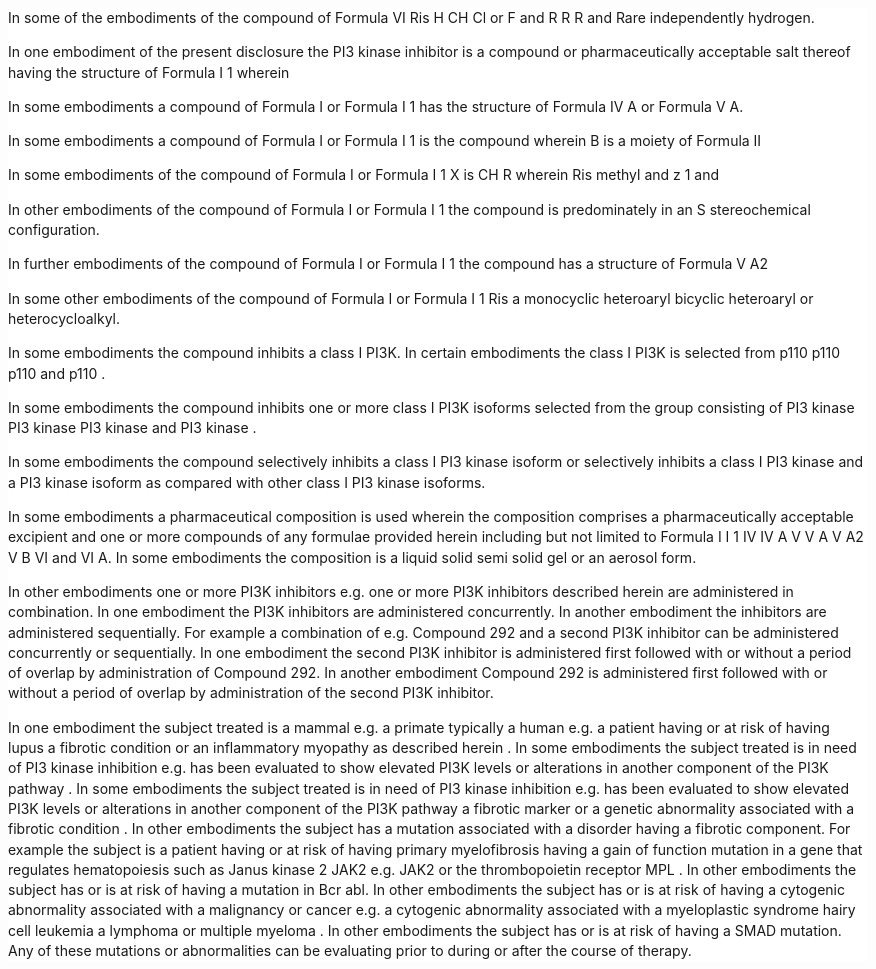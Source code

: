In some of the embodiments of the compound of Formula VI Ris H CH Cl or F and R R R and Rare independently hydrogen.

In one embodiment of the present disclosure the PI3 kinase inhibitor is a compound or pharmaceutically acceptable salt thereof having the structure of Formula I 1 wherein 

In some embodiments a compound of Formula I or Formula I 1 has the structure of Formula IV A or Formula V A.

In some embodiments a compound of Formula I or Formula I 1 is the compound wherein B is a moiety of Formula II 

In some embodiments of the compound of Formula I or Formula I 1 X is CH R wherein Ris methyl and z 1 and

In other embodiments of the compound of Formula I or Formula I 1 the compound is predominately in an S stereochemical configuration.

In further embodiments of the compound of Formula I or Formula I 1 the compound has a structure of Formula V A2 

In some other embodiments of the compound of Formula I or Formula I 1 Ris a monocyclic heteroaryl bicyclic heteroaryl or heterocycloalkyl.

In some embodiments the compound inhibits a class I PI3K. In certain embodiments the class I PI3K is selected from p110 p110 p110 and p110 .

In some embodiments the compound inhibits one or more class I PI3K isoforms selected from the group consisting of PI3 kinase PI3 kinase PI3 kinase and PI3 kinase .

In some embodiments the compound selectively inhibits a class I PI3 kinase isoform or selectively inhibits a class I PI3 kinase and a PI3 kinase isoform as compared with other class I PI3 kinase isoforms.

In some embodiments a pharmaceutical composition is used wherein the composition comprises a pharmaceutically acceptable excipient and one or more compounds of any formulae provided herein including but not limited to Formula I I 1 IV IV A V V A V A2 V B VI and VI A. In some embodiments the composition is a liquid solid semi solid gel or an aerosol form.

In other embodiments one or more PI3K inhibitors e.g. one or more PI3K inhibitors described herein are administered in combination. In one embodiment the PI3K inhibitors are administered concurrently. In another embodiment the inhibitors are administered sequentially. For example a combination of e.g. Compound 292 and a second PI3K inhibitor can be administered concurrently or sequentially. In one embodiment the second PI3K inhibitor is administered first followed with or without a period of overlap by administration of Compound 292. In another embodiment Compound 292 is administered first followed with or without a period of overlap by administration of the second PI3K inhibitor.

In one embodiment the subject treated is a mammal e.g. a primate typically a human e.g. a patient having or at risk of having lupus a fibrotic condition or an inflammatory myopathy as described herein . In some embodiments the subject treated is in need of PI3 kinase inhibition e.g. has been evaluated to show elevated PI3K levels or alterations in another component of the PI3K pathway . In some embodiments the subject treated is in need of PI3 kinase inhibition e.g. has been evaluated to show elevated PI3K levels or alterations in another component of the PI3K pathway a fibrotic marker or a genetic abnormality associated with a fibrotic condition . In other embodiments the subject has a mutation associated with a disorder having a fibrotic component. For example the subject is a patient having or at risk of having primary myelofibrosis having a gain of function mutation in a gene that regulates hematopoiesis such as Janus kinase 2 JAK2 e.g. JAK2 or the thrombopoietin receptor MPL . In other embodiments the subject has or is at risk of having a mutation in Bcr abl. In other embodiments the subject has or is at risk of having a cytogenic abnormality associated with a malignancy or cancer e.g. a cytogenic abnormality associated with a myeloplastic syndrome hairy cell leukemia a lymphoma or multiple myeloma . In other embodiments the subject has or is at risk of having a SMAD mutation. Any of these mutations or abnormalities can be evaluating prior to during or after the course of therapy.

